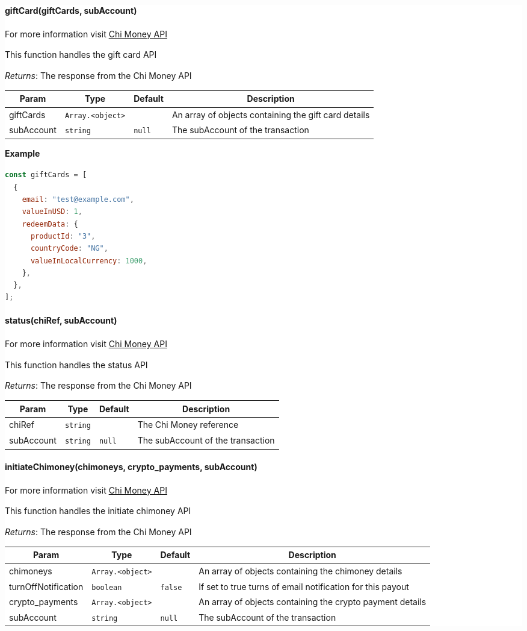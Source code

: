 #### **giftCard(giftCards, subAccount)**

For more information visit [Chi Money API](https://chimoney.readme.io/reference/post_v0-2-payouts-gift-card)

This function handles the gift card API

_Returns_: The response from the Chi Money API

| Param      | Type                              | Default           | Description                                          |
| ---------- | --------------------------------- | ----------------- | ---------------------------------------------------- |
| giftCards  | <code>Array.&lt;object&gt;</code> |                   | An array of objects containing the gift card details |
| subAccount | <code>string</code>               | <code>null</code> | The subAccount of the transaction                    |

**Example**

```js
const giftCards = [
  {
    email: "test@example.com",
    valueInUSD: 1,
    redeemData: {
      productId: "3",
      countryCode: "NG",
      valueInLocalCurrency: 1000,
    },
  },
];
```

#### **status(chiRef, subAccount)**

For more information visit [Chi Money API](https://chimoney.readme.io/reference/post_v0-2-payouts-status)

This function handles the status API

_Returns_: The response from the Chi Money API

| Param      | Type                | Default           | Description                       |
| ---------- | ------------------- | ----------------- | --------------------------------- |
| chiRef     | <code>string</code> |                   | The Chi Money reference           |
| subAccount | <code>string</code> | <code>null</code> | The subAccount of the transaction |

#### **initiateChimoney(chimoneys, crypto_payments, subAccount)**

For more information visit [Chi Money API](https://chimoney.readme.io/reference/post_v0-2-payouts-initiate-chimoney)

This function handles the initiate chimoney API

_Returns_: The response from the Chi Money API

| Param               | Type                              | Default            | Description                                                |
| ------------------- | --------------------------------- | ------------------ | ---------------------------------------------------------- |
| chimoneys           | <code>Array.&lt;object&gt;</code> |                    | An array of objects containing the chimoney details        |
| turnOffNotification | <code>boolean</code>              | <code>false</code> | If set to true turns of email notification for this payout |
| crypto_payments     | <code>Array.&lt;object&gt;</code> |                    | An array of objects containing the crypto payment details  |
| subAccount          | <code>string</code>               | <code>null</code>  | The subAccount of the transaction                          |
